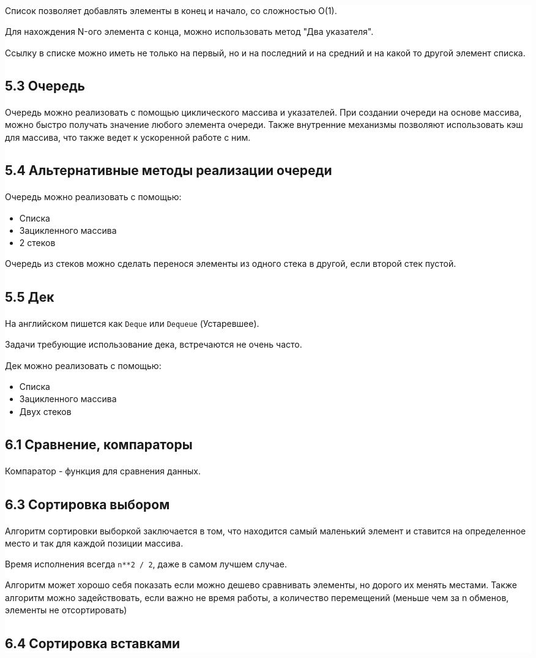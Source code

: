 Список позволяет добавлять элементы в конец и начало, со сложностью O(1).

Для нахождения N-ого элемента с конца, можно использовать метод "Два указателя".

Ссылку в списке можно иметь не только на первый, но и на последний и на средний
и на какой то другой элемент списка.

## 5.3 Очередь

Очередь можно реализовать с помощью циклического массива и указателей.
При создании очереди на основе массива, можно быстро получать значение любого
элемента очереди. Также внутренние механизмы позволяют использовать кэш для
массива, что также ведет к ускоренной работе с ним.

## 5.4 Альтернативные методы реализации очереди

Очередь можно реализовать с помощью:

* Списка
* Зацикленного массива
* 2 стеков

Очередь из стеков можно сделать перенося элементы из одного стека в другой, если
второй стек пустой.

## 5.5 Дек

На английском пишется как `Deque` или `Dequeue` (Устаревшее).

Задачи требующие использование дека, встречаются не очень часто.

Дек можно реализовать с помощью:

* Списка
* Зацикленного массива
* Двух стеков

## 6.1 Сравнение, компараторы

Компаратор - функция для сравнения данных.

## 6.3 Сортировка выбором

Алгоритм сортировки выборкой заключается в том, что находится самый маленький
элемент и ставится на определенное место и так для каждой позиции массива.

Время исполнения всегда `n**2 / 2`, даже в самом лучшем случае.

Алгоритм может хорошо себя показать если можно дешево сравнивать элементы, но
дорого их менять местами. Также алгоритм можно задействовать, если важно не
время работы, а количество перемещений (меньше чем за n обменов, элементы
не отсортировать)

## 6.4 Сортировка вставками

